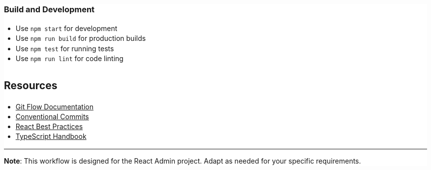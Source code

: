 ### Build and Development
- Use `npm start` for development
- Use `npm run build` for production builds
- Use `npm test` for running tests
- Use `npm run lint` for code linting

## Resources

- [Git Flow Documentation](https://nvie.com/posts/a-successful-git-branching-model/)
- [Conventional Commits](https://www.conventionalcommits.org/)
- [React Best Practices](https://reactjs.org/docs/thinking-in-react.html)
- [TypeScript Handbook](https://www.typescriptlang.org/docs/)

---

**Note**: This workflow is designed for the React Admin project. Adapt as needed for your specific requirements.
